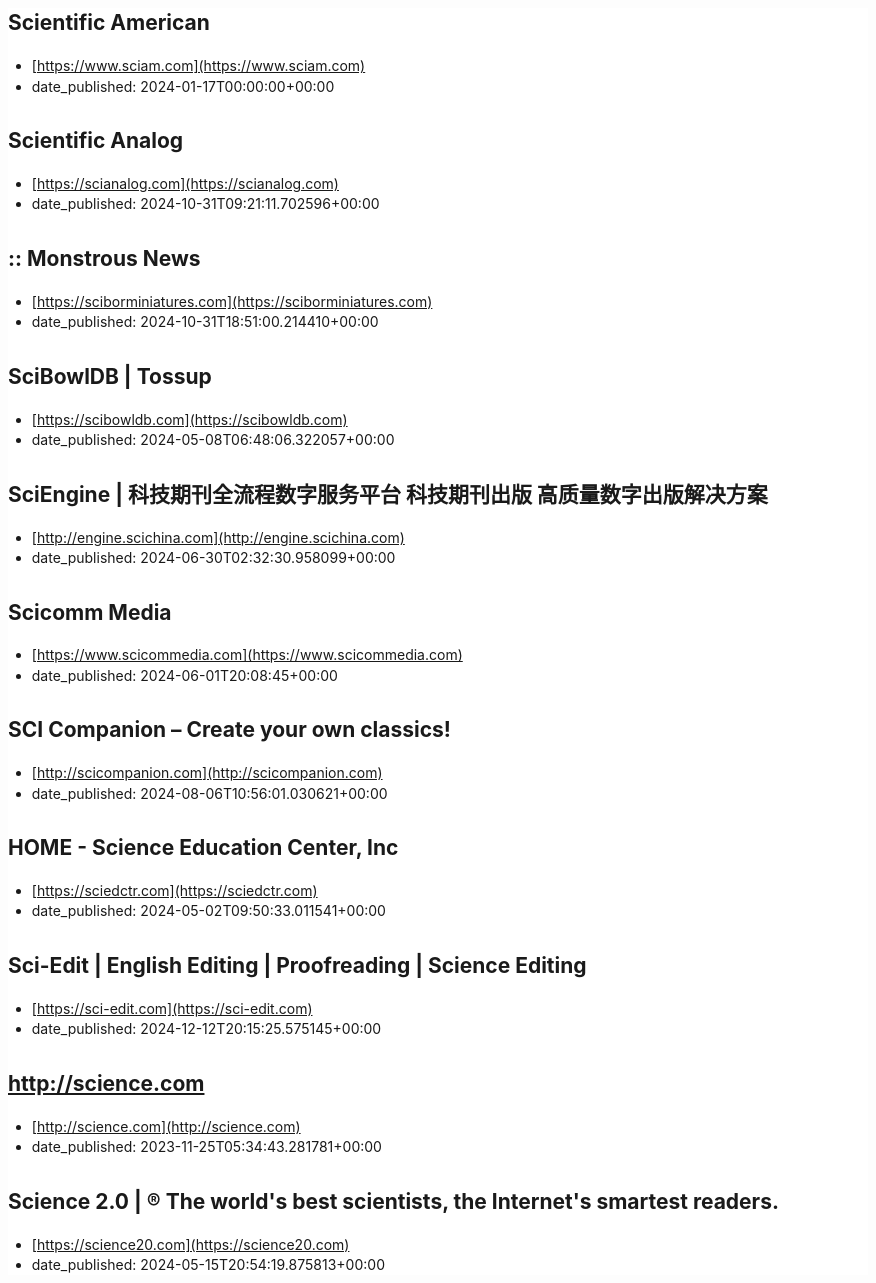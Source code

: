  ## Scientific American
 - [https://www.sciam.com](https://www.sciam.com)
 - date_published: 2024-01-17T00:00:00+00:00

 ## Scientific Analog
 - [https://scianalog.com](https://scianalog.com)
 - date_published: 2024-10-31T09:21:11.702596+00:00

 ## :: Monstrous News
 - [https://sciborminiatures.com](https://sciborminiatures.com)
 - date_published: 2024-10-31T18:51:00.214410+00:00

 ## SciBowlDB | Tossup
 - [https://scibowldb.com](https://scibowldb.com)
 - date_published: 2024-05-08T06:48:06.322057+00:00

 ## SciEngine | 科技期刊全流程数字服务平台 科技期刊出版 高质量数字出版解决方案
 - [http://engine.scichina.com](http://engine.scichina.com)
 - date_published: 2024-06-30T02:32:30.958099+00:00

 ## Scicomm Media
 - [https://www.scicommedia.com](https://www.scicommedia.com)
 - date_published: 2024-06-01T20:08:45+00:00

 ## SCI Companion – Create your own classics!
 - [http://scicompanion.com](http://scicompanion.com)
 - date_published: 2024-08-06T10:56:01.030621+00:00

 ## HOME - Science Education Center, Inc
 - [https://sciedctr.com](https://sciedctr.com)
 - date_published: 2024-05-02T09:50:33.011541+00:00

 ## Sci-Edit | English Editing  | Proofreading | Science Editing
 - [https://sci-edit.com](https://sci-edit.com)
 - date_published: 2024-12-12T20:15:25.575145+00:00

 ## http://science.com
 - [http://science.com](http://science.com)
 - date_published: 2023-11-25T05:34:43.281781+00:00

 ## Science 2.0 | ® The world's best scientists, the Internet's smartest readers.
 - [https://science20.com](https://science20.com)
 - date_published: 2024-05-15T20:54:19.875813+00:00
